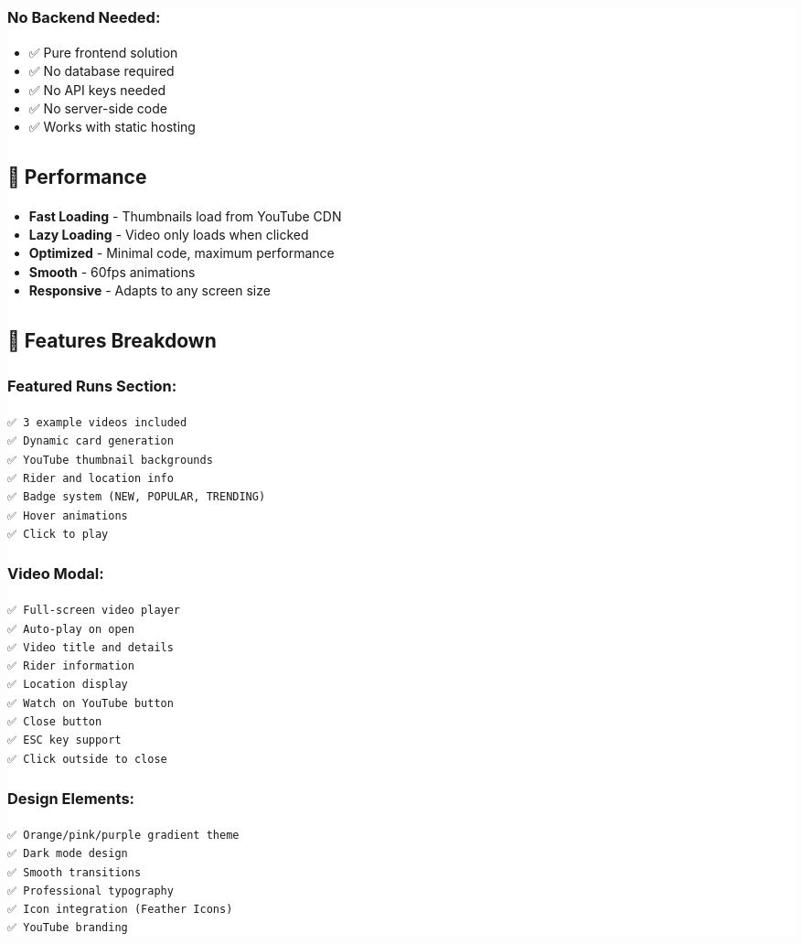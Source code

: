 ### No Backend Needed:
- ✅ Pure frontend solution
- ✅ No database required
- ✅ No API keys needed
- ✅ No server-side code
- ✅ Works with static hosting

## 🚀 Performance

- **Fast Loading** - Thumbnails load from YouTube CDN
- **Lazy Loading** - Video only loads when clicked
- **Optimized** - Minimal code, maximum performance
- **Smooth** - 60fps animations
- **Responsive** - Adapts to any screen size

## 🎯 Features Breakdown

### Featured Runs Section:
```
✅ 3 example videos included
✅ Dynamic card generation
✅ YouTube thumbnail backgrounds
✅ Rider and location info
✅ Badge system (NEW, POPULAR, TRENDING)
✅ Hover animations
✅ Click to play
```

### Video Modal:
```
✅ Full-screen video player
✅ Auto-play on open
✅ Video title and details
✅ Rider information
✅ Location display
✅ Watch on YouTube button
✅ Close button
✅ ESC key support
✅ Click outside to close
```

### Design Elements:
```
✅ Orange/pink/purple gradient theme
✅ Dark mode design
✅ Smooth transitions
✅ Professional typography
✅ Icon integration (Feather Icons)
✅ YouTube branding
```
